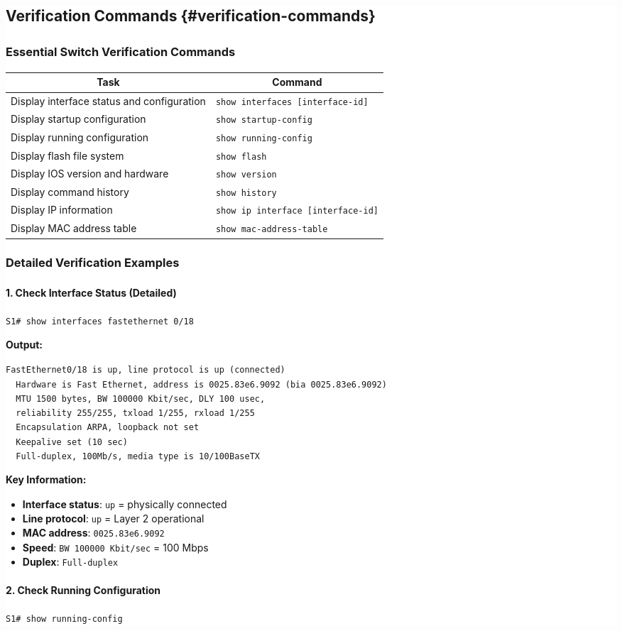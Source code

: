 
## Verification Commands {#verification-commands}

### Essential Switch Verification Commands

| Task | Command |
|------|---------|
| Display interface status and configuration | `show interfaces [interface-id]` |
| Display startup configuration | `show startup-config` |
| Display running configuration | `show running-config` |
| Display flash file system | `show flash` |
| Display IOS version and hardware | `show version` |
| Display command history | `show history` |
| Display IP information | `show ip interface [interface-id]` |
| Display MAC address table | `show mac-address-table` |

### Detailed Verification Examples

#### 1. Check Interface Status (Detailed)

```
S1# show interfaces fastethernet 0/18
```

**Output:**
```
FastEthernet0/18 is up, line protocol is up (connected)
  Hardware is Fast Ethernet, address is 0025.83e6.9092 (bia 0025.83e6.9092)
  MTU 1500 bytes, BW 100000 Kbit/sec, DLY 100 usec,
  reliability 255/255, txload 1/255, rxload 1/255
  Encapsulation ARPA, loopback not set
  Keepalive set (10 sec)
  Full-duplex, 100Mb/s, media type is 10/100BaseTX
```

**Key Information:**
- **Interface status**: `up` = physically connected
- **Line protocol**: `up` = Layer 2 operational
- **MAC address**: `0025.83e6.9092`
- **Speed**: `BW 100000 Kbit/sec` = 100 Mbps
- **Duplex**: `Full-duplex`

#### 2. Check Running Configuration

```
S1# show running-config
```
